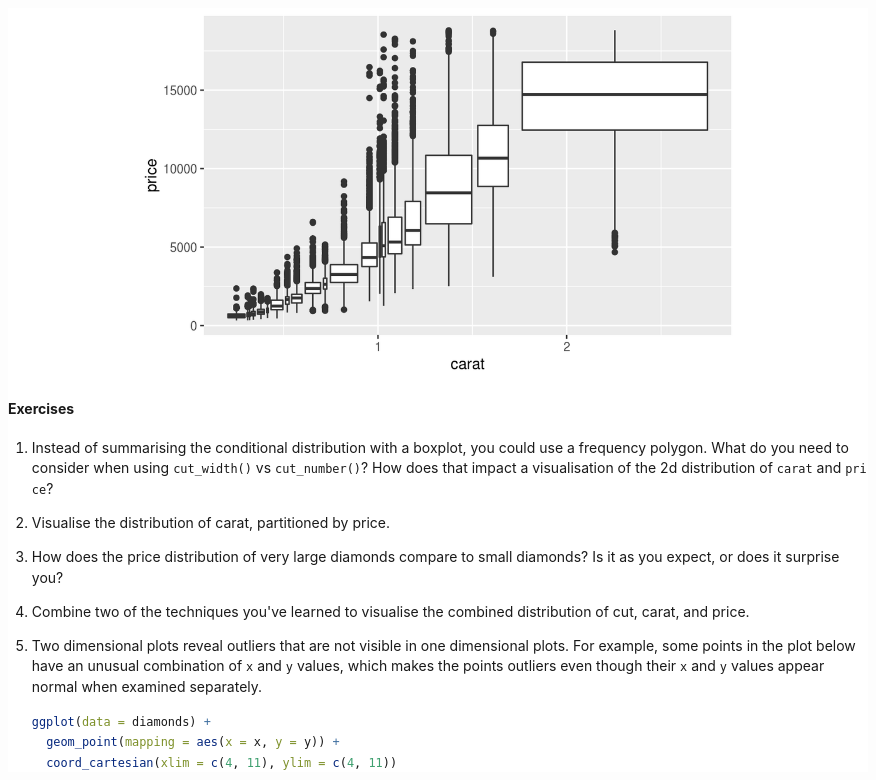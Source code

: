 <img src="EDA_files/figure-html/unnamed-chunk-35-1.png" width="70%" style="display: block; margin: auto;" />

#### Exercises

1.  Instead of summarising the conditional distribution with a boxplot, you
    could use a frequency polygon. What do you need to consider when using
    `cut_width()` vs `cut_number()`? How does that impact a visualisation of
    the 2d distribution of `carat` and `price`?

1.  Visualise the distribution of carat, partitioned by price.

1.  How does the price distribution of very large diamonds compare to small 
    diamonds? Is it as you expect, or does it surprise you?
    
1.  Combine two of the techniques you've learned to visualise the 
    combined distribution of cut, carat, and price.

1. Two dimensional plots reveal outliers that are not visible in one 
   dimensional plots. For example, some points in the plot below have an 
   unusual combination of `x` and `y` values, which makes the points outliers 
   even though their `x` and `y` values appear normal when examined separately.
  
    
    ```r
    ggplot(data = diamonds) +
      geom_point(mapping = aes(x = x, y = y)) +
      coord_cartesian(xlim = c(4, 11), ylim = c(4, 11))
    ```
    